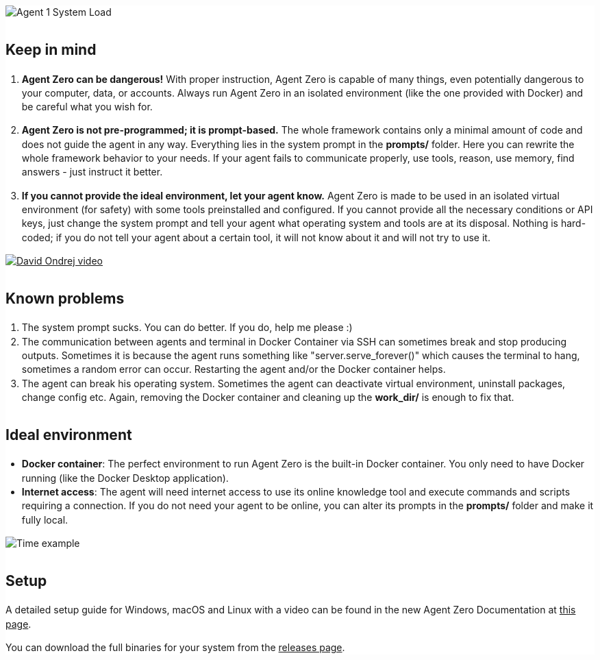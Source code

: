 ![Agent 1 System Load](/docs/res/ui_screen.png)

## Keep in mind
1. **Agent Zero can be dangerous!**
With proper instruction, Agent Zero is capable of many things, even potentially dangerous to your computer, data, or accounts. Always run Agent Zero in an isolated environment (like the one provided with Docker) and be careful what you wish for.

2. **Agent Zero is not pre-programmed; it is prompt-based.**
The whole framework contains only a minimal amount of code and does not guide the agent in any way.
Everything lies in the system prompt in the **prompts/** folder. Here you can rewrite the whole framework behavior to your needs.
If your agent fails to communicate properly, use tools, reason, use memory, find answers - just instruct it better.

3. **If you cannot provide the ideal environment, let your agent know.**
Agent Zero is made to be used in an isolated virtual environment (for safety) with some tools preinstalled and configured.
If you cannot provide all the necessary conditions or API keys, just change the system prompt and tell your agent what operating system and tools are at its disposal. Nothing is hard-coded; if you do not tell your agent about a certain tool, it will not know about it and will not try to use it.

[![David Ondrej video](/docs/res/david_vid.jpg)](https://www.youtube.com/watch?v=_Pionjv4hGc)

## Known problems
1. The system prompt sucks. You can do better. If you do, help me please :)
2. The communication between agents and terminal in Docker Container via SSH can sometimes break and stop producing outputs. Sometimes it is because the agent runs something like "server.serve_forever()" which causes the terminal to hang, sometimes a random error can occur. Restarting the agent and/or the Docker container helps.
3. The agent can break his operating system. Sometimes the agent can deactivate virtual environment, uninstall packages, change config etc. Again, removing the Docker container and cleaning up the **work_dir/** is enough to fix that.

## Ideal environment
- **Docker container**: The perfect environment to run Agent Zero is the built-in Docker container. You only need to have Docker running (like the Docker Desktop application).
- **Internet access**: The agent will need internet access to use its online knowledge tool and execute commands and scripts requiring a connection. If you do not need your agent to be online, you can alter its prompts in the **prompts/** folder and make it fully local.

![Time example](/docs/res/time_example.jpg)

## Setup
A detailed setup guide for Windows, macOS and Linux with a video can be found in the new Agent Zero Documentation at [this page](docs/installation.md#windows-macos-and-linux-setup-guide). 

You can download the full binaries for your system from the [releases page](https://github.com/frdel/agent-zero/releases).
